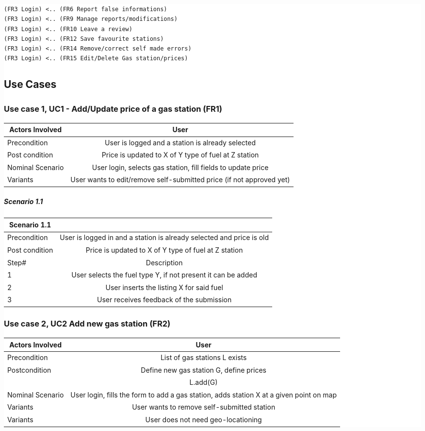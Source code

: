 ```plantuml
(FR3 Login) <.. (FR6 Report false informations)
(FR3 Login) <.. (FR9 Manage reports/modifications)
(FR3 Login) <.. (FR10 Leave a review)
(FR3 Login) <.. (FR12 Save favourite stations)
(FR3 Login) <.. (FR14 Remove/correct self made errors)
(FR3 Login) <.. (FR15 Edit/Delete Gas station/prices)
```
## Use Cases

### Use case 1, UC1 - Add/Update price of a gas station (FR1)

| Actors Involved  |                             User                              |
| ---------------- | :-----------------------------------------------------------: |
|  Precondition     | User is logged and a station is already selected | 
|  Post condition     | Price is updated to X of Y type of fuel at Z station |
| Nominal Scenario | User login, selects gas station, fill fields to update price |
|  Variants     | User wants to edit/remove self-submitted price (if not approved yet) |

##### Scenario 1.1 
| Scenario 1.1 | |
| ------------- |:-------------:| 
|  Precondition     | User is logged in and a station is already selected and price is old |
|  Post condition     | Price is updated to X of Y type of fuel at Z station |
| Step#        | Description  |
|  1     | User selects the fuel type Y, if not present it can be added |  
|  2     | User inserts the listing X for said fuel |
|  3     | User receives feedback of the submission |

### Use case 2, UC2 Add new gas station (FR2)
| Actors Involved  |                            User                             |
| ---------------- | :---------------------------------------------------------: |
| Precondition     |                List of gas stations L exists                |
| Postcondition   |           Define new gas station G, define prices           |
|                  |                          L.add(G)                           |
| Nominal Scenario | User login, fills the form to add a gas station, adds station X at a given point on map |
|  Variants     | User wants to remove self-submitted station |
|  Variants     | User does not need geo-locationing |
